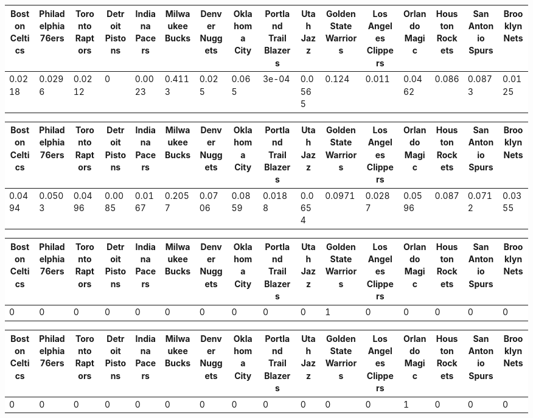 


<table>
<thead><tr><th scope=col>Boston Celtics</th><th scope=col>Philadelphia 76ers</th><th scope=col>Toronto Raptors</th><th scope=col>Detroit Pistons</th><th scope=col>Indiana Pacers</th><th scope=col>Milwaukee Bucks</th><th scope=col>Denver Nuggets</th><th scope=col>Oklahoma City</th><th scope=col>Portland Trail Blazers</th><th scope=col>Utah Jazz</th><th scope=col>Golden State Warriors</th><th scope=col>Los Angeles Clippers</th><th scope=col>Orlando Magic</th><th scope=col>Houston Rockets</th><th scope=col>San Antonio Spurs</th><th scope=col>Brooklyn Nets</th></tr></thead>
<tbody>
	<tr><td>0.0218</td><td>0.0296</td><td>0.0212</td><td>0     </td><td>0.0023</td><td>0.4113</td><td>0.025 </td><td>0.065 </td><td>3e-04 </td><td>0.0565</td><td>0.124 </td><td>0.011 </td><td>0.0462</td><td>0.086 </td><td>0.0873</td><td>0.0125</td></tr>
</tbody>
</table>




<table>
<thead><tr><th scope=col>Boston Celtics</th><th scope=col>Philadelphia 76ers</th><th scope=col>Toronto Raptors</th><th scope=col>Detroit Pistons</th><th scope=col>Indiana Pacers</th><th scope=col>Milwaukee Bucks</th><th scope=col>Denver Nuggets</th><th scope=col>Oklahoma City</th><th scope=col>Portland Trail Blazers</th><th scope=col>Utah Jazz</th><th scope=col>Golden State Warriors</th><th scope=col>Los Angeles Clippers</th><th scope=col>Orlando Magic</th><th scope=col>Houston Rockets</th><th scope=col>San Antonio Spurs</th><th scope=col>Brooklyn Nets</th></tr></thead>
<tbody>
	<tr><td>0.0494</td><td>0.0503</td><td>0.0496</td><td>0.0085</td><td>0.0167</td><td>0.2057</td><td>0.0706</td><td>0.0859</td><td>0.0188</td><td>0.0654</td><td>0.0971</td><td>0.0287</td><td>0.0596</td><td>0.087 </td><td>0.0712</td><td>0.0355</td></tr>
</tbody>
</table>




<table>
<thead><tr><th scope=col>Boston Celtics</th><th scope=col>Philadelphia 76ers</th><th scope=col>Toronto Raptors</th><th scope=col>Detroit Pistons</th><th scope=col>Indiana Pacers</th><th scope=col>Milwaukee Bucks</th><th scope=col>Denver Nuggets</th><th scope=col>Oklahoma City</th><th scope=col>Portland Trail Blazers</th><th scope=col>Utah Jazz</th><th scope=col>Golden State Warriors</th><th scope=col>Los Angeles Clippers</th><th scope=col>Orlando Magic</th><th scope=col>Houston Rockets</th><th scope=col>San Antonio Spurs</th><th scope=col>Brooklyn Nets</th></tr></thead>
<tbody>
	<tr><td>0</td><td>0</td><td>0</td><td>0</td><td>0</td><td>0</td><td>0</td><td>0</td><td>0</td><td>0</td><td>1</td><td>0</td><td>0</td><td>0</td><td>0</td><td>0</td></tr>
</tbody>
</table>




<table>
<thead><tr><th scope=col>Boston Celtics</th><th scope=col>Philadelphia 76ers</th><th scope=col>Toronto Raptors</th><th scope=col>Detroit Pistons</th><th scope=col>Indiana Pacers</th><th scope=col>Milwaukee Bucks</th><th scope=col>Denver Nuggets</th><th scope=col>Oklahoma City</th><th scope=col>Portland Trail Blazers</th><th scope=col>Utah Jazz</th><th scope=col>Golden State Warriors</th><th scope=col>Los Angeles Clippers</th><th scope=col>Orlando Magic</th><th scope=col>Houston Rockets</th><th scope=col>San Antonio Spurs</th><th scope=col>Brooklyn Nets</th></tr></thead>
<tbody>
	<tr><td>0</td><td>0</td><td>0</td><td>0</td><td>0</td><td>0</td><td>0</td><td>0</td><td>0</td><td>0</td><td>0</td><td>0</td><td>1</td><td>0</td><td>0</td><td>0</td></tr>
</tbody>
</table>
